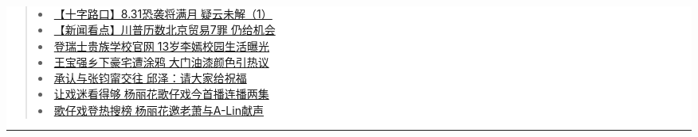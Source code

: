 > <li><a href="http://www.epochtimes.com/gb/19/9/25/n11545826.htm">【十字路口】8.31恐袭将满月 疑云未解（1）</a></li>
> <li><a href="http://www.epochtimes.com/gb/19/9/25/n11546490.htm">【新闻看点】川普历数北京贸易7罪 仍给机会</a></li>
> <li><a href="http://www.epochtimes.com/gb/19/9/24/n11544222.htm">登瑞士贵族学校官网 13岁李嫣校园生活曝光</a></li>
> <li><a href="http://www.epochtimes.com/gb/19/9/24/n11544375.htm">王宝强乡下豪宅遭涂鸦 大门油漆颜色引热议</a></li>
> <li><a href="http://www.epochtimes.com/gb/19/9/25/n11545153.htm">承认与张钧甯交往 邱泽：请大家给祝福</a></li>
> <li><a href="http://www.epochtimes.com/gb/19/9/24/n11542872.htm">让戏迷看得够 杨丽花歌仔戏今首播连播两集</a></li>
> <li><a href="http://www.epochtimes.com/gb/19/9/25/n11545320.htm">歌仔戏登热搜榜 杨丽花邀老萧与A-Lin献声</a></li>
<hr>

